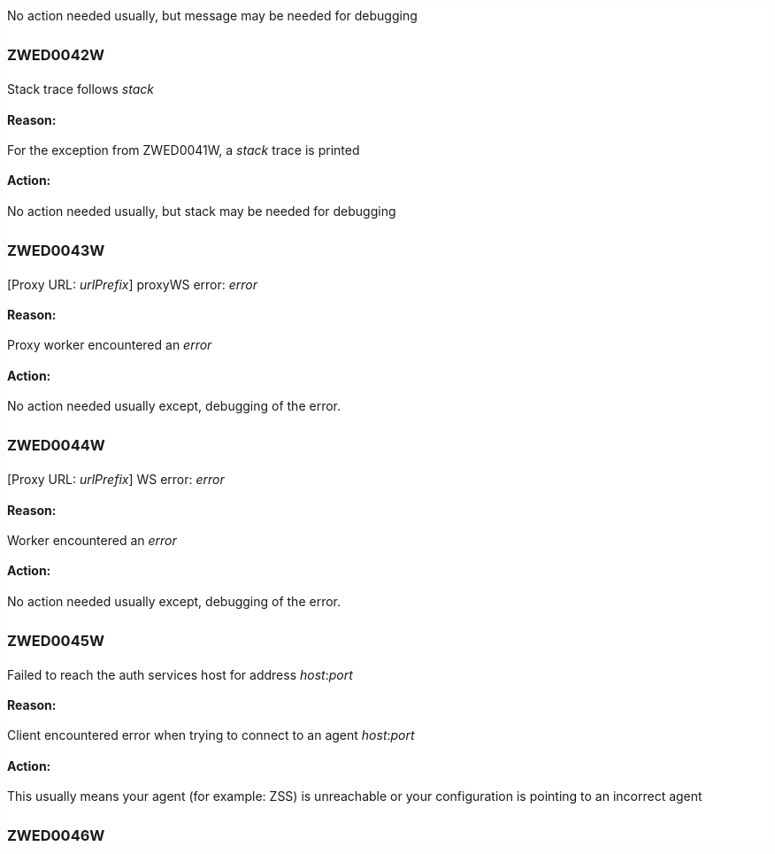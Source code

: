   No action needed usually, but message may be needed for debugging



### ZWED0042W

  Stack trace follows
  _stack_

  **Reason:**

  For the exception from ZWED0041W, a _stack_ trace is printed

  **Action:**

  No action needed usually, but stack may be needed for debugging



### ZWED0043W
  
  [Proxy URL: _urlPrefix_] proxyWS error: _error_

  **Reason:**

  Proxy worker encountered an _error_

  **Action:**

  No action needed usually except, debugging of the error. 



### ZWED0044W
  
  [Proxy URL: _urlPrefix_] WS error: _error_

  **Reason:**

  Worker encountered an _error_

  **Action:**

  No action needed usually except, debugging of the error.



### ZWED0045W

  Failed to reach the auth services host for address _host_:_port_

  **Reason:**

  Client encountered error when trying to connect to an agent _host_:_port_

  **Action:**

  This usually means your agent (for example: ZSS) is unreachable or your configuration is pointing to an incorrect agent



### ZWED0046W


  [Path= _path_ stdout]: _data_
  [Path=_childProcessConfig.path_ stderr]: _data_